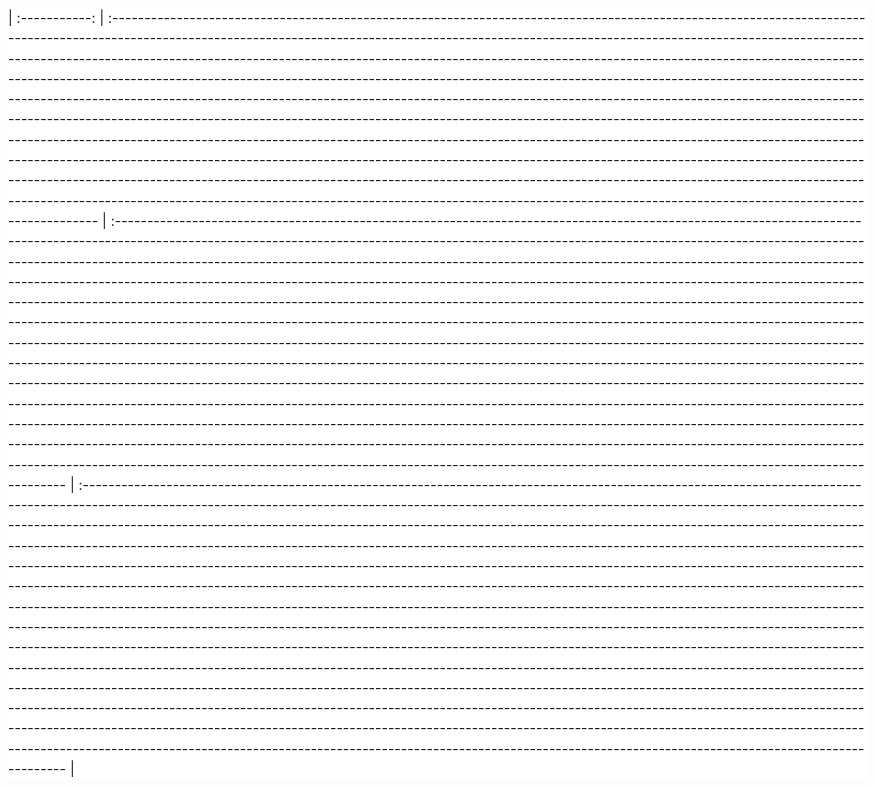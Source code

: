 | :-----------: | :-------------------------------------------------------------------------------------------------------------------------------------------------------------------------------------------------------------------------------------------------------------------------------------------------------------------------------------------------------------------------------------------------------------------------------------------------------------------------------------------------------------------------------------------------------------------------------------------------------------------------------------------------------------------------------------------------------------------------------------------------------------------------------------------------------------------------------------------------------------------------------------------------------------------------------------------------------------------------------------------------------------------------------------------------------------------------------------------------------------------------------------------------------------------------------------------------------------------------------------------------------------------------------------------------------------------------------------------------------------------------------- | :----------------------------------------------------------------------------------------------------------------------------------------------------------------------------------------------------------------------------------------------------------------------------------------------------------------------------------------------------------------------------------------------------------------------------------------------------------------------------------------------------------------------------------------------------------------------------------------------------------------------------------------------------------------------------------------------------------------------------------------------------------------------------------------------------------------------------------------------------------------------------------------------------------------------------------------------------------------------------------------------------------------------------------------------------------------------------------------------------------------------------------------------------------------------------------------------------------------------------------------------------------------------------------------------------------------------------------------------------------------------------------------------------------------------------------------------------------------------------------------------------------------------------------------------------------------------------------------------------------------------------------------------------------------------------------------------------------------------------------------------------------------------------------------- | :----------------------------------------------------------------------------------------------------------------------------------------------------------------------------------------------------------------------------------------------------------------------------------------------------------------------------------------------------------------------------------------------------------------------------------------------------------------------------------------------------------------------------------------------------------------------------------------------------------------------------------------------------------------------------------------------------------------------------------------------------------------------------------------------------------------------------------------------------------------------------------------------------------------------------------------------------------------------------------------------------------------------------------------------------------------------------------------------------------------------------------------------------------------------------------------------------------------------------------------------------------------------------------------------------------------------------------------------------------------------------------------------------------------------------------------------------------------------------------------------------------------------------------------------------------------------------------------------------------------------------------------------------------------------------------------------------------------------------------------------------------------------------------------------------------------------------------------------------------------------------------------------------------------------------------- |